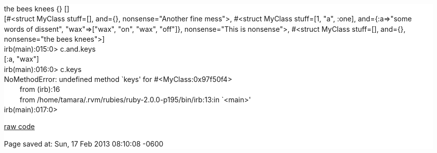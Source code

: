  the bees knees {} []\
 [\#\<struct MyClass stuff=[], and={}, nonsense="Another fine mess"\>,
\#\<struct MyClass stuff=[1, "a", :one], and={:a=\>"some words of
dissent", "wax"=\>["wax", "on", "wax", "off"]}, nonsense="This is
nonsense"\>, \#\<struct MyClass stuff=[], and={}, nonsense="the bees
knees"\>]\
 irb(main):015:0\> c.and.keys\
 [:a, "wax"]\
 irb(main):016:0\> c.keys\
 NoMethodError: undefined method \`keys' for \#\<MyClass:0x97f50f4\>\
         from (irb):16\
         from /home/tamara/.rvm/rubies/ruby-2.0.0-p195/bin/irb:13:in
\`\<main\>'\
 irb(main):017:0\>

</div>

</div>

<div class="sourceblocklink">

[raw
code](http://wiki.tamouse.org?n=Technology.MakeYourRubyClassesComparableAndEnumerable?action=sourceblock&num=5)

</div>

</div>

<div class="vspace">

</div>

<div style="display: none;">

Summary: Something very cool in ruby are mixins. As the word says mixin
is a technique to mixed a module into a class using the statement
'include' Tags: ruby, Comparable, Enumerable Source:
<http://andreacfm.com/2011/07/27/make-your-ruby-classes-comparable-and-enumerable/>
Parent: (Technology.)Ruby includeme:
[Technology.Ruby](http://wiki.tamouse.org?n=Technology.Ruby?action=print)
Categories:[Articles](http://wiki.tamouse.org?n=Category.Articles)

</div>

Page saved at: Sun, 17 Feb 2013 08:10:08 -0600

</div>
